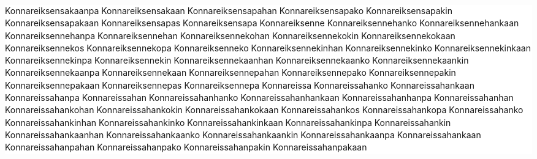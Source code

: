 Konnareiksensakaanpa
Konnareiksensakaan
Konnareiksensapahan
Konnareiksensapako
Konnareiksensapakin
Konnareiksensapakaan
Konnareiksensapas
Konnareiksensapa
Konnareiksenne
Konnareiksennehanko
Konnareiksennehankaan
Konnareiksennehanpa
Konnareiksennehan
Konnareiksennekohan
Konnareiksennekokin
Konnareiksennekokaan
Konnareiksennekos
Konnareiksennekopa
Konnareiksenneko
Konnareiksennekinhan
Konnareiksennekinko
Konnareiksennekinkaan
Konnareiksennekinpa
Konnareiksennekin
Konnareiksennekaanhan
Konnareiksennekaanko
Konnareiksennekaankin
Konnareiksennekaanpa
Konnareiksennekaan
Konnareiksennepahan
Konnareiksennepako
Konnareiksennepakin
Konnareiksennepakaan
Konnareiksennepas
Konnareiksennepa
Konnareissa
Konnareissahanko
Konnareissahankaan
Konnareissahanpa
Konnareissahan
Konnareissahanhanko
Konnareissahanhankaan
Konnareissahanhanpa
Konnareissahanhan
Konnareissahankohan
Konnareissahankokin
Konnareissahankokaan
Konnareissahankos
Konnareissahankopa
Konnareissahanko
Konnareissahankinhan
Konnareissahankinko
Konnareissahankinkaan
Konnareissahankinpa
Konnareissahankin
Konnareissahankaanhan
Konnareissahankaanko
Konnareissahankaankin
Konnareissahankaanpa
Konnareissahankaan
Konnareissahanpahan
Konnareissahanpako
Konnareissahanpakin
Konnareissahanpakaan